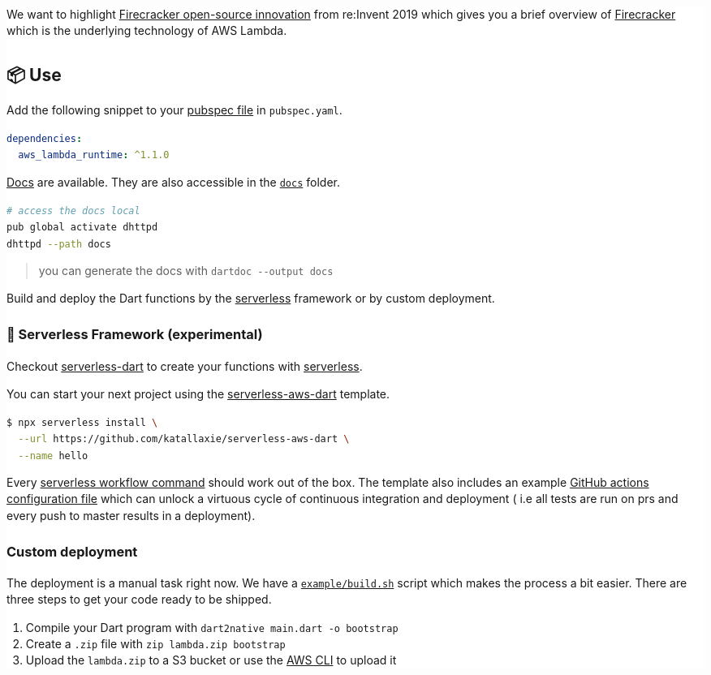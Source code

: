 We want to highlight [Firecracker open-source innovation](https://www.youtube.com/watch?v=yDplzXEdBTI) from re:Invent 2019 which gives you a brief overview of [Firecracker](https://firecracker-microvm.github.io/) which is the underlying technology of AWS Lambda.

## 📦 Use

Add the following snippet to your [pubspec file](https://dart.dev/tools/pub/pubspec) in `pubspec.yaml`.

```yaml
dependencies:
  aws_lambda_runtime: ^1.1.0
```

[Docs](https://awslabs.github.io/aws-lambda-dart-runtime/) are available. They are also accessible in the [`docs`](https://github.com/awslabs/aws-lambda-dart-runtime/blob/docs) folder.

```bash
# access the docs local
pub global activate dhttpd
dhttpd --path docs
```

> you can generate the docs with `dartdoc --output docs`

Build and deploy the Dart functions by the [serverless](https://serverless.com) framework or by custom deployment.

### 🧪 Serverless Framework (experimental)

Checkout [serverless-dart](https://github.com/katallaxie/serverless-dart) to create your functions with [serverless](https://serverless.com).

You can start your next project using the [serverless-aws-dart](https://github.com/katallaxie/serverless-aws-dart) template.

```bash
$ npx serverless install \
  --url https://github.com/katallaxie/serverless-aws-dart \
  --name hello
```

Every [serverless workflow command](https://www.serverless.com/framework/docs/providers/aws/guide/workflow/) should work out of the box. The template also includes an example [GitHub actions](https://github.com/features/actions) [configuration file](.github/workflows/main.yml) which can unlock a virtuous cycle of continuous integration and deployment
( i.e all tests are run on prs and every push to master results in a deployment).

### Custom deployment

The deployment is a manual task right now. We have a [`example/build.sh`](https://github.com/awslabs/aws-lambda-dart-runtime/blob/master/example/build.sh) script which makes the process a bit easier. There are three steps to get your code ready to be shipped.

1. Compile your Dart program with `dart2native main.dart -o bootstrap`
2. Create a `.zip` file with `zip lambda.zip bootstrap`
3. Upload the `lambda.zip` to a S3 bucket or use the [AWS CLI](https://aws.amazon.com/cli) to upload it
